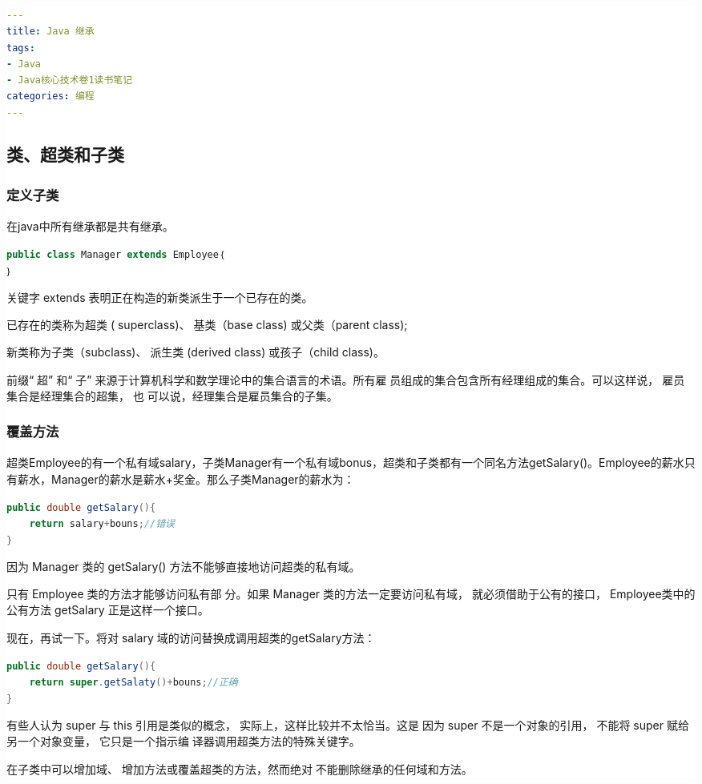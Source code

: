 ```yaml
---
title: Java 继承
tags:
- Java
- Java核心技术卷1读书笔记
categories: 编程
---
```


## 类、超类和子类

### 定义子类

在java中所有继承都是共有继承。

```java
public class Manager extends Employee｛
｝
```

关键字 extends 表明正在构造的新类派生于一个已存在的类。 

 已存在的类称为超类 ( superclass)、 基类（base class) 或父类（parent class); 

新类称为子类（subclass)、 派生类 (derived class) 或孩子（child class)。

前缀“ 超” 和“ 子” 来源于计算机科学和数学理论中的集合语言的术语。所有雇 员组成的集合包含所有经理组成的集合。可以这样说， 雇员集合是经理集合的超集， 也 可以说，经理集合是雇员集合的子集。 

### 覆盖方法

超类Employee的有一个私有域salary，子类Manager有一个私有域bonus，超类和子类都有一个同名方法getSalary()。Employee的薪水只有薪水，Manager的薪水是薪水+奖金。那么子类Manager的薪水为：

```java
public double getSalary(){
    return salary+bouns;//错误
}
```

因为 Manager 类的 getSalary() 方法不能够直接地访问超类的私有域。

只有 Employee 类的方法才能够访问私有部 分。如果 Manager 类的方法一定要访问私有域， 就必须借助于公有的接口， Employee类中的 公有方法 getSalary 正是这样一个接口。

 现在，再试一下。将对 salary 域的访问替换成调用超类的getSalary方法：

```java
public double getSalary(){
    return super.getSalaty()+bouns;//正确
}
```

有些人认为 super 与 this 引用是类似的概念， 实际上，这样比较并不太恰当。这是 因为 super 不是一个对象的引用， 不能将 super 赋给另一个对象变量， 它只是一个指示编 译器调用超类方法的特殊关键字。

在子类中可以增加域、 增加方法或覆盖超类的方法，然而绝对 不能删除继承的任何域和方法。 
